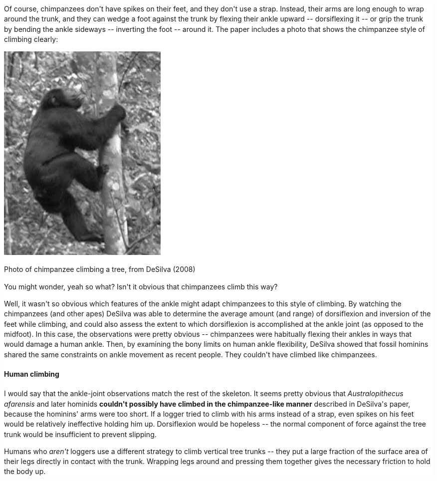 Of course, chimpanzees don't have spikes on their feet, and they don't use a strap. Instead, their arms are long enough to wrap around the trunk, and they can wedge a foot against the trunk by flexing their ankle upward -- dorsiflexing it -- or grip the trunk by bending the ankle sideways -- inverting the foot -- around it. The paper includes a photo that shows the chimpanzee style of climbing clearly: 

<div class="middle-picture">
<img src="/graphics/desilva_chimpanzee_climbing.jpg" width="314" height="408" alt="Chimpanzee climbing a tree" />
<p class="caption">Photo of chimpanzee climbing a tree, from DeSilva (2008)</p>
</div>


You might wonder, yeah so what? Isn't it obvious that chimpanzees climb this way? 

Well, it wasn't so obvious which features of the ankle might adapt chimpanzees to this style of climbing. By watching the chimpanzees (and other apes) DeSilva was able to determine the average amount (and range) of dorsiflexion and inversion of the feet while climbing, and could also assess the extent to which dorsiflexion is accomplished at the ankle joint (as opposed to the midfoot). In this case, the observations were pretty obvious -- chimpanzees were habitually flexing their ankles in ways that would damage a human ankle. Then, by examining the bony limits on human ankle flexibility, DeSilva showed that fossil hominins shared the same constraints on ankle movement as recent people. They couldn't have climbed like chimpanzees. 

<h4>Human climbing</h4>

I would say that the ankle-joint observations match the rest of the skeleton. It seems pretty obvious that <i>Australopithecus afarensis</i> and later hominids <b>couldn't possibly have climbed in the chimpanzee-like manner</b> described in DeSilva's paper, because the hominins' arms were too short. If a logger tried to climb with his arms instead of a strap, even spikes on his feet would be relatively ineffective holding him up. Dorsiflexion would be hopeless -- the normal component of force against the tree trunk would be insufficient to prevent slipping. 


Humans who <i>aren't</i> loggers use a different strategy to climb vertical tree trunks -- they put a large fraction of the surface area of their legs directly in contact with the trunk. Wrapping legs around and pressing them together gives the necessary friction to hold the body up. 
